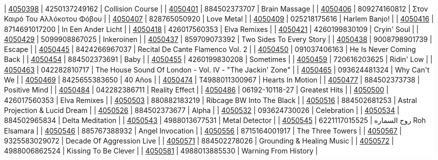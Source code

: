 | [4050398](https://www.discogs.com/release/4050398) | 4250137249162 | Collision Course |
| [4050401](https://www.discogs.com/release/4050401) | 884502373707 | Brain Massage |
| [4050406](https://www.discogs.com/release/4050406) | 809274160812 | Στον Καιρό Του Αλλόκοτου Φόβου |
| [4050407](https://www.discogs.com/release/4050407) | 828765050920 | Love Metal |
| [4050409](https://www.discogs.com/release/4050409) | 025218175616 | Harlem Banjo! |
| [4050416](https://www.discogs.com/release/4050416) | 8714691017200 | In Een Ander Licht |
| [4050418](https://www.discogs.com/release/4050418) | 426017560353 | Elva Remixes |
| [4050421](https://www.discogs.com/release/4050421) | 4260199830109 | Cryin' Soul |
| [4050429](https://www.discogs.com/release/4050429) | 5099908867025 | Inkeroinen |
| [4050437](https://www.discogs.com/release/4050437) | 859709073392 | Two Sides To Every Story |
| [4050438](https://www.discogs.com/release/4050438) | 9008798901739 | Escape |
| [4050445](https://www.discogs.com/release/4050445) | 8424266967037 | Recital De Cante Flamenco Vol. 2 |
| [4050450](https://www.discogs.com/release/4050450) | 091037406163 | He Is Never Coming Back |
| [4050454](https://www.discogs.com/release/4050454) | 884502373691 | Baby |
| [4050455](https://www.discogs.com/release/4050455) | 4260199830208 | Sometimes |
| [4050459](https://www.discogs.com/release/4050459) | 720616203625 | Ridin' Low |
| [4050463](https://www.discogs.com/release/4050463) | 042282810717 | The House Sound Of London - Vol. IV - "The Jackin' Zone" |
| [4050465](https://www.discogs.com/release/4050465) | 093624481324 | Why Can't We |
| [4050469](https://www.discogs.com/release/4050469) | 8425655383650 | 40 Años |
| [4050474](https://www.discogs.com/release/4050474) | T4988011300967 | Hearts In Motion |
| [4050477](https://www.discogs.com/release/4050477) | 884502373738 | Positive Mind |
| [4050484](https://www.discogs.com/release/4050484) | 042282386711 | Reality Effect |
| [4050486](https://www.discogs.com/release/4050486) | 06192-10118-27 | Greatest Hits |
| [4050500](https://www.discogs.com/release/4050500) | 426017560353 | Elva Remixes |
| [4050503](https://www.discogs.com/release/4050503) | 880882183219 | Ribcage BW Into The Black |
| [4050516](https://www.discogs.com/release/4050516) | 884502681253 | Astral Projection & Lucid Dream |
| [4050526](https://www.discogs.com/release/4050526) | 884502373677 | Alpha |
| [4050532](https://www.discogs.com/release/4050532) | 093624730026 | Celebration |
| [4050534](https://www.discogs.com/release/4050534) | 884502965834 | Delta Meditation |
| [4050543](https://www.discogs.com/release/4050543) | 4988013677531 | Metal Detector |
| [4050545](https://www.discogs.com/release/4050545) | 6221117015525 | روح السماره   Roh Elsamara |
| [4050546](https://www.discogs.com/release/4050546) | 885767388932 | Angel Invocation |
| [4050556](https://www.discogs.com/release/4050556) | 8715164001917 | The Three Towers |
| [4050567](https://www.discogs.com/release/4050567) | 9325583029072 | Decade Of Aggression Live |
| [4050571](https://www.discogs.com/release/4050571) | 884502278026 | Grounding & Healing Music |
| [4050572](https://www.discogs.com/release/4050572) | 4988006862524 | Kissing To Be Clever |
| [4050581](https://www.discogs.com/release/4050581) | 4988013885530 | Warning From History |